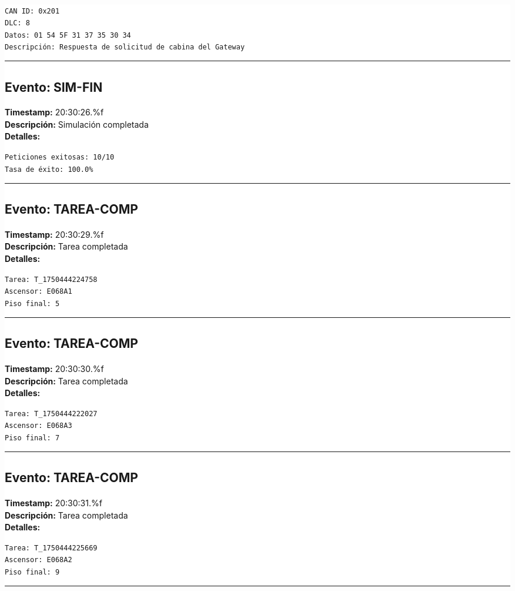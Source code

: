 ```
CAN ID: 0x201
DLC: 8
Datos: 01 54 5F 31 37 35 30 34 
Descripción: Respuesta de solicitud de cabina del Gateway
```

---

## Evento: SIM-FIN

**Timestamp:** 20:30:26.%f  
**Descripción:** Simulación completada  
**Detalles:**

```
Peticiones exitosas: 10/10
Tasa de éxito: 100.0%
```

---

## Evento: TAREA-COMP

**Timestamp:** 20:30:29.%f  
**Descripción:** Tarea completada  
**Detalles:**

```
Tarea: T_1750444224758
Ascensor: E068A1
Piso final: 5
```

---

## Evento: TAREA-COMP

**Timestamp:** 20:30:30.%f  
**Descripción:** Tarea completada  
**Detalles:**

```
Tarea: T_1750444222027
Ascensor: E068A3
Piso final: 7
```

---

## Evento: TAREA-COMP

**Timestamp:** 20:30:31.%f  
**Descripción:** Tarea completada  
**Detalles:**

```
Tarea: T_1750444225669
Ascensor: E068A2
Piso final: 9
```

---

